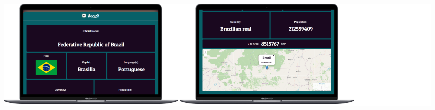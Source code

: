   <img src="screenshots/desktop-screenshot (4).png" alt="Mais informações presentes na pagina de detalhes" width="350"/>
  <img src="screenshots/desktop-screenshot (5).png" alt="Mais informações presentes na pagina de detalhes" width="350"/>
</div>
